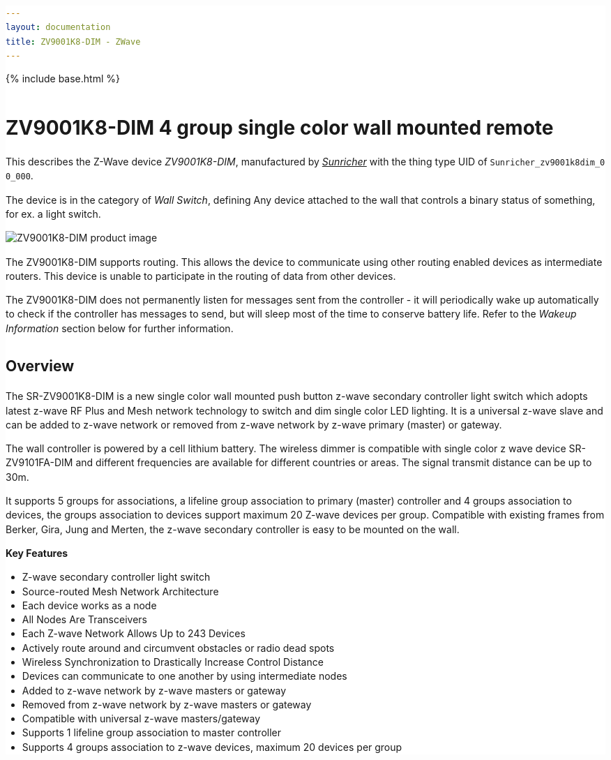 ```yaml
---
layout: documentation
title: ZV9001K8-DIM - ZWave
---
```


{% include base.html %}

# ZV9001K8-DIM 4 group single color wall mounted remote
This describes the Z-Wave device *ZV9001K8-DIM*, manufactured by *[Sunricher](www.sunricher.com)* with the thing type UID of ```Sunricher_zv9001k8dim_00_000```.

The device is in the category of *Wall Switch*, defining Any device attached to the wall that controls a binary status of something, for ex. a light switch.

![ZV9001K8-DIM product image](https://opensmarthouse.org/assets/zwave/attachments/824/sr-zv9001k8-dim-2.jpg)


The ZV9001K8-DIM supports routing. This allows the device to communicate using other routing enabled devices as intermediate routers.  This device is unable to participate in the routing of data from other devices.

The ZV9001K8-DIM does not permanently listen for messages sent from the controller - it will periodically wake up automatically to check if the controller has messages to send, but will sleep most of the time to conserve battery life. Refer to the *Wakeup Information* section below for further information.

## Overview

The SR-ZV9001K8-DIM is a new single color wall mounted push button z-wave secondary controller light switch which adopts latest z-wave RF Plus and Mesh network technology to switch and dim single color LED lighting. It is a universal z-wave slave and can be added to z-wave network or removed from z-wave network by z-wave primary (master) or gateway.

The wall controller is powered by a cell lithium battery. The wireless dimmer is compatible with single color z wave device SR-ZV9101FA-DIM and different frequencies are available for different countries or areas. The signal transmit distance can be up to 30m.

It supports 5 groups for associations, a lifeline group association to primary (master) controller and 4 groups association to devices, the groups association to devices support maximum 20 Z-wave devices per group. Compatible with existing frames from Berker, Gira, Jung and Merten, the z-wave secondary controller is easy to be mounted on the wall.

**Key Features**

  * Z-wave secondary controller light switch
  * Source-routed Mesh Network Architecture
  * Each device works as a node
  * All Nodes Are Transceivers
  * Each Z-wave Network Allows Up to 243 Devices
  * Actively route around and circumvent obstacles or radio dead spots
  * Wireless Synchronization to Drastically Increase Control Distance
  * Devices can communicate to one another by using intermediate nodes
  * Added to z-wave network by z-wave masters or gateway
  * Removed from z-wave network by z-wave masters or gateway
  * Compatible with universal z-wave masters/gateway
  * Supports 1 lifeline group association to master controller
  * Supports 4 groups association to z-wave devices, maximum 20 devices per group
